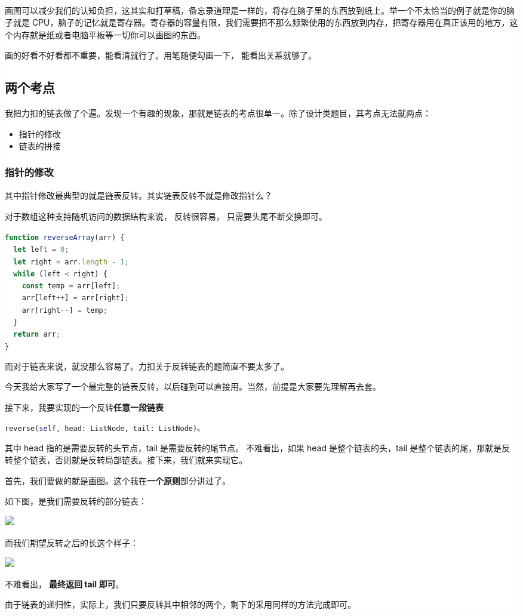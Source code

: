 画图可以减少我们的认知负担，这其实和打草稿，备忘录道理是一样的，将存在脑子里的东西放到纸上。举一个不太恰当的例子就是你的脑子就是 CPU，脑子的记忆就是寄存器。寄存器的容量有限，我们需要把不那么频繁使用的东西放到内存，把寄存器用在真正该用的地方，这个内存就是纸或者电脑平板等一切你可以画图的东西。

画的好看不好看都不重要，能看清就行了。用笔随便勾画一下， 能看出关系就够了。

## 两个考点

我把力扣的链表做了个遍。发现一个有趣的现象，那就是链表的考点很单一。除了设计类题目，其考点无法就两点：

* 指针的修改
* 链表的拼接

### 指针的修改

其中指针修改最典型的就是链表反转。其实链表反转不就是修改指针么？

对于数组这种支持随机访问的数据结构来说， 反转很容易， 只需要头尾不断交换即可。

```javascript
function reverseArray(arr) {
  let left = 0;
  let right = arr.length - 1;
  while (left < right) {
    const temp = arr[left];
    arr[left++] = arr[right];
    arr[right--] = temp;
  }
  return arr;
}
```

而对于链表来说，就没那么容易了。力扣关于反转链表的题简直不要太多了。

今天我给大家写了一个最完整的链表反转，以后碰到可以直接用。当然，前提是大家要先理解再去套。

接下来，我要实现的一个反转**任意一段链表**

```python
reverse(self, head: ListNode, tail: ListNode)。
```

其中 head 指的是需要反转的头节点，tail 是需要反转的尾节点。 不难看出，如果 head 是整个链表的头，tail 是整个链表的尾，那就是反转整个链表，否则就是反转局部链表。接下来，我们就来实现它。

首先，我们要做的就是画图。这个我在**一个原则**部分讲过了。

如下图，是我们需要反转的部分链表：

![](https://tva1.sinaimg.cn/large/0081Kckwly1gkhy98pp5fj31d40am3zx.jpg)

而我们期望反转之后的长这个样子：

![](https://tva1.sinaimg.cn/large/0081Kckwly1gkhs3rsde4j31cc09o75p.jpg)

不难看出， **最终返回 tail 即可**。

由于链表的递归性，实际上，我们只要反转其中相邻的两个，剩下的采用同样的方法完成即可。
